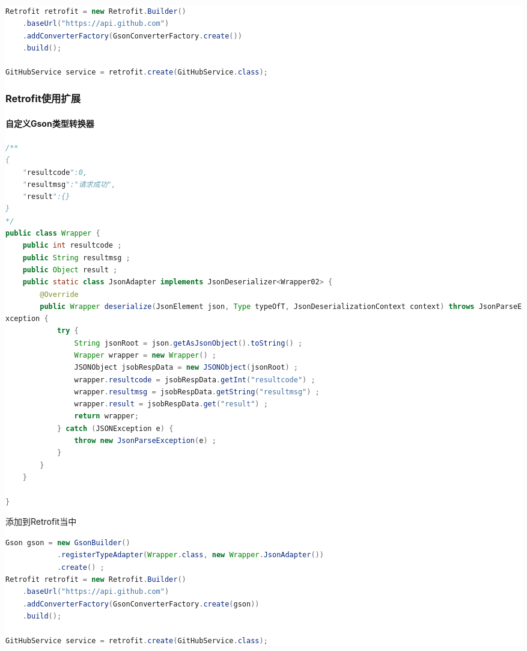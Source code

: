 ```java
Retrofit retrofit = new Retrofit.Builder()
    .baseUrl("https://api.github.com")
    .addConverterFactory(GsonConverterFactory.create())
    .build();

GitHubService service = retrofit.create(GitHubService.class);
```

### Retrofit使用扩展 ###
#### 自定义Gson类型转换器 ####

```java
/**
{
	"resultcode":0,
	"resultmsg":"请求成功",
	"result":{}
}
*/
public class Wrapper {
    public int resultcode ;
    public String resultmsg ;
    public Object result ;
    public static class JsonAdapter implements JsonDeserializer<Wrapper02> {
        @Override
        public Wrapper deserialize(JsonElement json, Type typeOfT, JsonDeserializationContext context) throws JsonParseException {
            try {
                String jsonRoot = json.getAsJsonObject().toString() ;
                Wrapper wrapper = new Wrapper() ;
                JSONObject jsobRespData = new JSONObject(jsonRoot) ;
                wrapper.resultcode = jsobRespData.getInt("resultcode") ;
                wrapper.resultmsg = jsobRespData.getString("resultmsg") ;
                wrapper.result = jsobRespData.get("result") ;
                return wrapper;
            } catch (JSONException e) {
                throw new JsonParseException(e) ;
            }
        }
    }

}
```

添加到Retrofit当中

```java
Gson gson = new GsonBuilder()
            .registerTypeAdapter(Wrapper.class, new Wrapper.JsonAdapter())
            .create() ;
Retrofit retrofit = new Retrofit.Builder()
    .baseUrl("https://api.github.com")
    .addConverterFactory(GsonConverterFactory.create(gson))
    .build();

GitHubService service = retrofit.create(GitHubService.class);      
```
